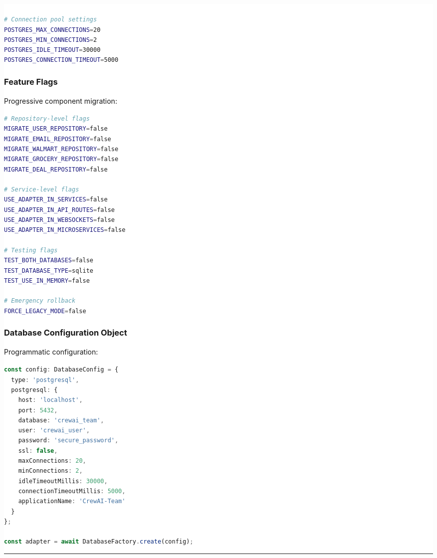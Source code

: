 ```bash

# Connection pool settings
POSTGRES_MAX_CONNECTIONS=20
POSTGRES_MIN_CONNECTIONS=2
POSTGRES_IDLE_TIMEOUT=30000
POSTGRES_CONNECTION_TIMEOUT=5000
```

### Feature Flags

Progressive component migration:

```bash
# Repository-level flags
MIGRATE_USER_REPOSITORY=false
MIGRATE_EMAIL_REPOSITORY=false
MIGRATE_WALMART_REPOSITORY=false
MIGRATE_GROCERY_REPOSITORY=false
MIGRATE_DEAL_REPOSITORY=false

# Service-level flags
USE_ADAPTER_IN_SERVICES=false
USE_ADAPTER_IN_API_ROUTES=false
USE_ADAPTER_IN_WEBSOCKETS=false
USE_ADAPTER_IN_MICROSERVICES=false

# Testing flags
TEST_BOTH_DATABASES=false
TEST_DATABASE_TYPE=sqlite
TEST_USE_IN_MEMORY=false

# Emergency rollback
FORCE_LEGACY_MODE=false
```

### Database Configuration Object

Programmatic configuration:

```typescript
const config: DatabaseConfig = {
  type: 'postgresql',
  postgresql: {
    host: 'localhost',
    port: 5432,
    database: 'crewai_team',
    user: 'crewai_user',
    password: 'secure_password',
    ssl: false,
    maxConnections: 20,
    minConnections: 2,
    idleTimeoutMillis: 30000,
    connectionTimeoutMillis: 5000,
    applicationName: 'CrewAI-Team'
  }
};

const adapter = await DatabaseFactory.create(config);
```

---